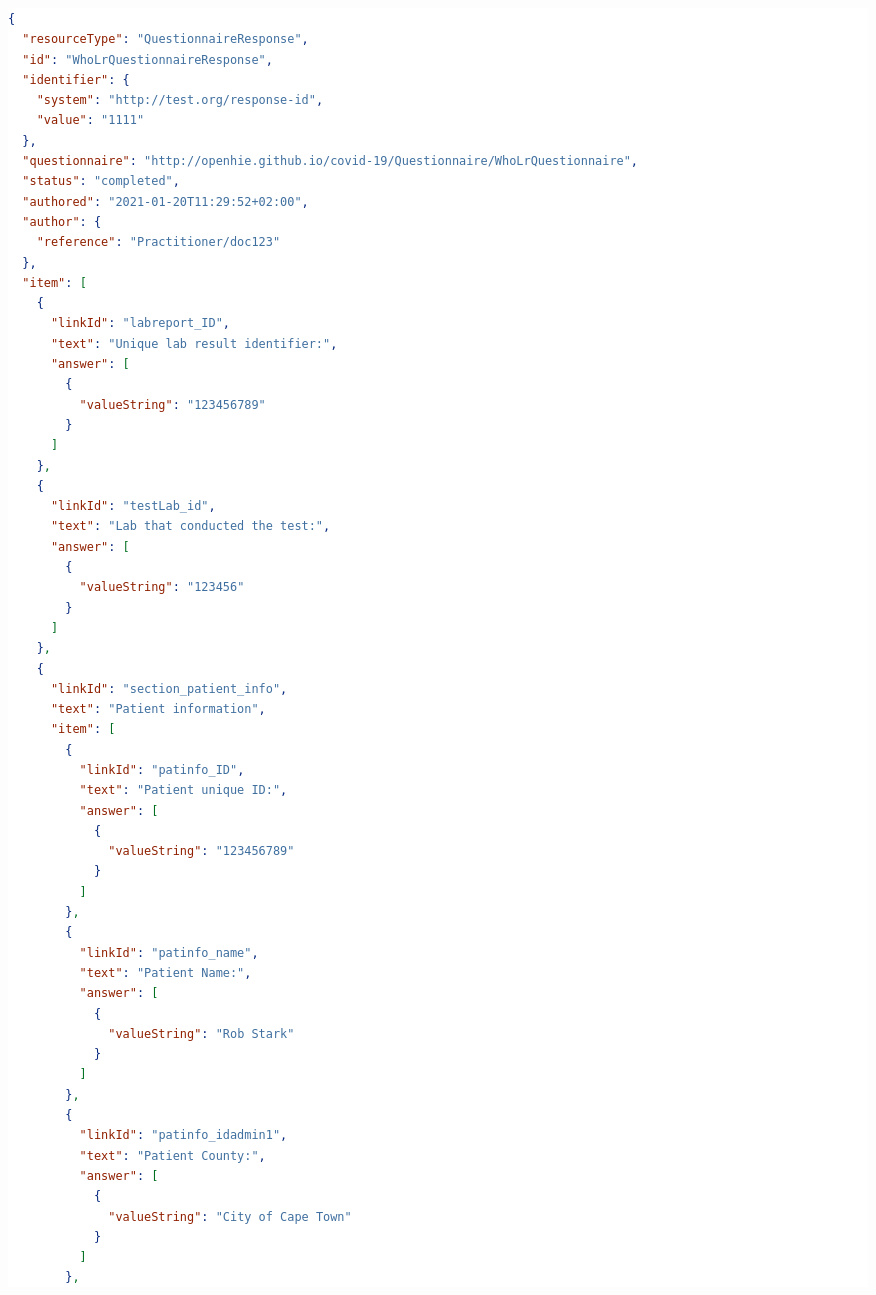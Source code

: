 ```json
{
  "resourceType": "QuestionnaireResponse",
  "id": "WhoLrQuestionnaireResponse",
  "identifier": {
    "system": "http://test.org/response-id",
    "value": "1111"
  },
  "questionnaire": "http://openhie.github.io/covid-19/Questionnaire/WhoLrQuestionnaire",
  "status": "completed",
  "authored": "2021-01-20T11:29:52+02:00",
  "author": {
    "reference": "Practitioner/doc123"
  },
  "item": [
    {
      "linkId": "labreport_ID",
      "text": "Unique lab result identifier:",
      "answer": [
        {
          "valueString": "123456789"
        }
      ]
    },
    {
      "linkId": "testLab_id",
      "text": "Lab that conducted the test:",
      "answer": [
        {
          "valueString": "123456"
        }
      ]
    },
    {
      "linkId": "section_patient_info",
      "text": "Patient information",
      "item": [
        {
          "linkId": "patinfo_ID",
          "text": "Patient unique ID:",
          "answer": [
            {
              "valueString": "123456789"
            }
          ]
        },
        {
          "linkId": "patinfo_name",
          "text": "Patient Name:",
          "answer": [
            {
              "valueString": "Rob Stark"
            }
          ]
        },
        {
          "linkId": "patinfo_idadmin1",
          "text": "Patient County:",
          "answer": [
            {
              "valueString": "City of Cape Town"
            }
          ]
        },
```